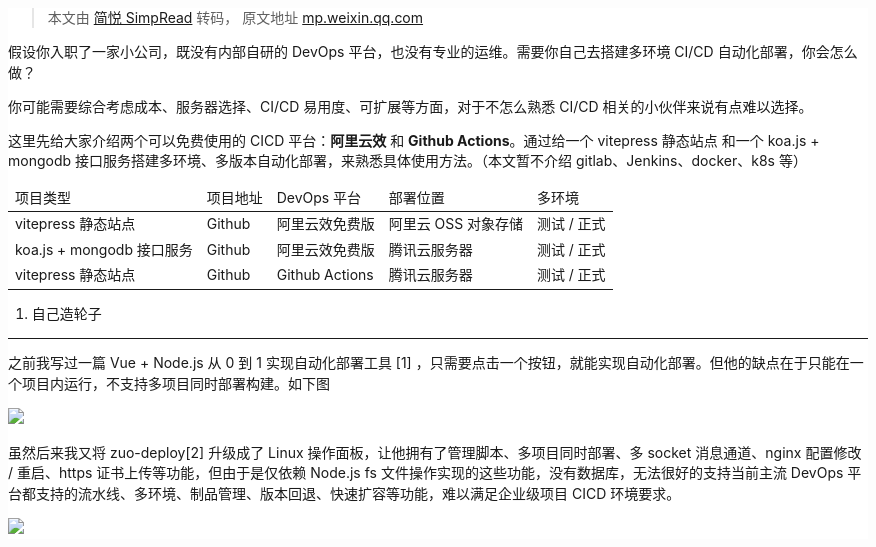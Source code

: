 > 本文由 [简悦 SimpRead](http://ksria.com/simpread/) 转码， 原文地址 [mp.weixin.qq.com](https://mp.weixin.qq.com/s/ngGjitP6fTXpbvhw1sL9ZQ)

假设你入职了一家小公司，既没有内部自研的 DevOps 平台，也没有专业的运维。需要你自己去搭建多环境 CI/CD 自动化部署，你会怎么做？

你可能需要综合考虑成本、服务器选择、CI/CD 易用度、可扩展等方面，对于不怎么熟悉 CI/CD 相关的小伙伴来说有点难以选择。

这里先给大家介绍两个可以免费使用的 CICD 平台：**阿里云效** 和 **Github Actions**。通过给一个 vitepress 静态站点 和一个 koa.js + mongodb 接口服务搭建多环境、多版本自动化部署，来熟悉具体使用方法。（本文暂不介绍 gitlab、Jenkins、docker、k8s 等）

<table><thead data-style="line-height: 1.55em; letter-spacing: 0.06em; background: rgba(0, 0, 0, 0.05);"><tr><td data-style="padding: 4px 8px; line-height: 1.55em; letter-spacing: 0.06em; font-size: 12.8px; border-color: rgb(223, 223, 223);">项目类型</td><td data-style="padding: 4px 8px; line-height: 1.55em; letter-spacing: 0.06em; font-size: 12.8px; border-color: rgb(223, 223, 223);">项目地址</td><td data-style="padding: 4px 8px; line-height: 1.55em; letter-spacing: 0.06em; font-size: 12.8px; border-color: rgb(223, 223, 223);">DevOps 平台</td><td data-style="padding: 4px 8px; line-height: 1.55em; letter-spacing: 0.06em; font-size: 12.8px; border-color: rgb(223, 223, 223);">部署位置</td><td data-style="padding: 4px 8px; line-height: 1.55em; letter-spacing: 0.06em; font-size: 12.8px; border-color: rgb(223, 223, 223);">多环境</td></tr></thead><tbody><tr><td data-style="padding: 4px 8px; line-height: 1.55em; letter-spacing: 0.06em; font-size: 12.8px; border-color: rgb(223, 223, 223);">vitepress 静态站点</td><td data-style="padding: 4px 8px; line-height: 1.55em; letter-spacing: 0.06em; font-size: 12.8px; border-color: rgb(223, 223, 223);">Github</td><td data-style="padding: 4px 8px; line-height: 1.55em; letter-spacing: 0.06em; font-size: 12.8px; border-color: rgb(223, 223, 223);">阿里云效免费版</td><td data-style="padding: 4px 8px; line-height: 1.55em; letter-spacing: 0.06em; font-size: 12.8px; border-color: rgb(223, 223, 223);">阿里云 OSS 对象存储</td><td data-style="padding: 4px 8px; line-height: 1.55em; letter-spacing: 0.06em; font-size: 12.8px; border-color: rgb(223, 223, 223);">测试 / 正式</td></tr><tr><td data-style="padding: 4px 8px; line-height: 1.55em; letter-spacing: 0.06em; font-size: 12.8px; border-color: rgb(223, 223, 223);">koa.js + mongodb 接口服务</td><td data-style="padding: 4px 8px; line-height: 1.55em; letter-spacing: 0.06em; font-size: 12.8px; border-color: rgb(223, 223, 223);">Github</td><td data-style="padding: 4px 8px; line-height: 1.55em; letter-spacing: 0.06em; font-size: 12.8px; border-color: rgb(223, 223, 223);">阿里云效免费版</td><td data-style="padding: 4px 8px; line-height: 1.55em; letter-spacing: 0.06em; font-size: 12.8px; border-color: rgb(223, 223, 223);">腾讯云服务器</td><td data-style="padding: 4px 8px; line-height: 1.55em; letter-spacing: 0.06em; font-size: 12.8px; border-color: rgb(223, 223, 223);">测试 / 正式</td></tr><tr><td data-style="padding: 4px 8px; line-height: 1.55em; letter-spacing: 0.06em; font-size: 12.8px; border-color: rgb(223, 223, 223);">vitepress 静态站点</td><td data-style="padding: 4px 8px; line-height: 1.55em; letter-spacing: 0.06em; font-size: 12.8px; border-color: rgb(223, 223, 223);">Github</td><td data-style="padding: 4px 8px; line-height: 1.55em; letter-spacing: 0.06em; font-size: 12.8px; border-color: rgb(223, 223, 223);">Github Actions</td><td data-style="padding: 4px 8px; line-height: 1.55em; letter-spacing: 0.06em; font-size: 12.8px; border-color: rgb(223, 223, 223);">腾讯云服务器</td><td data-style="padding: 4px 8px; line-height: 1.55em; letter-spacing: 0.06em; font-size: 12.8px; border-color: rgb(223, 223, 223);">测试 / 正式</td></tr></tbody></table>

1. 自己造轮子
--------

之前我写过一篇 Vue + Node.js 从 0 到 1 实现自动化部署工具 [1] ，只需要点击一个按钮，就能实现自动化部署。但他的缺点在于只能在一个项目内运行，不支持多项目同时部署构建。如下图

![](https://mmbiz.qpic.cn/mmbiz_png/9ib7kmDibpHQH8Y5P4HNiaCticSyGgSlXyMticniaulbwOCUQ4B3526iaxVNfc4DOPAicZDjSvjiaStL66dzBUiaveMDmNZQ/640?wx_fmt=png)

虽然后来我又将 zuo-deploy[2] 升级成了 Linux 操作面板，让他拥有了管理脚本、多项目同时部署、多 socket 消息通道、nginx 配置修改 / 重启、https 证书上传等功能，但由于是仅依赖 Node.js fs 文件操作实现的这些功能，没有数据库，无法很好的支持当前主流 DevOps 平台都支持的流水线、多环境、制品管理、版本回退、快速扩容等功能，难以满足企业级项目 CICD 环境要求。

![](https://mmbiz.qpic.cn/mmbiz_png/9ib7kmDibpHQH8Y5P4HNiaCticSyGgSlXyMtsDBYNL3QcuGghnox7LzIn9QJ7fUmd60UJicQn0icHNC9ulibGGqicwibShQ/640?wx_fmt=png)
